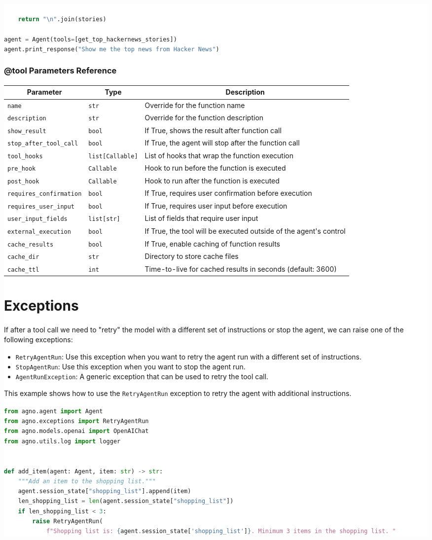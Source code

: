 ```python advanced_tool.py

    return "\n".join(stories)

agent = Agent(tools=[get_top_hackernews_stories])
agent.print_response("Show me the top news from Hacker News")
```

### @tool Parameters Reference

| Parameter               | Type             | Description                                                       |
| ----------------------- | ---------------- | ----------------------------------------------------------------- |
| `name`                  | `str`            | Override for the function name                                    |
| `description`           | `str`            | Override for the function description                             |
| `show_result`           | `bool`           | If True, shows the result after function call                     |
| `stop_after_tool_call`  | `bool`           | If True, the agent will stop after the function call              |
| `tool_hooks`            | `list[Callable]` | List of hooks that wrap the function execution                    |
| `pre_hook`              | `Callable`       | Hook to run before the function is executed                       |
| `post_hook`             | `Callable`       | Hook to run after the function is executed                        |
| `requires_confirmation` | `bool`           | If True, requires user confirmation before execution              |
| `requires_user_input`   | `bool`           | If True, requires user input before execution                     |
| `user_input_fields`     | `list[str]`      | List of fields that require user input                            |
| `external_execution`    | `bool`           | If True, the tool will be executed outside of the agent's control |
| `cache_results`         | `bool`           | If True, enable caching of function results                       |
| `cache_dir`             | `str`            | Directory to store cache files                                    |
| `cache_ttl`             | `int`            | Time-to-live for cached results in seconds (default: 3600)        |


# Exceptions

If after a tool call we need to "retry" the model with a different set of instructions or stop the agent, we can raise one of the following exceptions:

* `RetryAgentRun`: Use this exception when you want to retry the agent run with a different set of instructions.
* `StopAgentRun`: Use this exception when you want to stop the agent run.
* `AgentRunException`: A generic exception that can be used to retry the tool call.

This example shows how to use the `RetryAgentRun` exception to retry the agent with additional instructions.

```python retry_in_tool_call.py
from agno.agent import Agent
from agno.exceptions import RetryAgentRun
from agno.models.openai import OpenAIChat
from agno.utils.log import logger


def add_item(agent: Agent, item: str) -> str:
    """Add an item to the shopping list."""
    agent.session_state["shopping_list"].append(item)
    len_shopping_list = len(agent.session_state["shopping_list"])
    if len_shopping_list < 3:
        raise RetryAgentRun(
            f"Shopping list is: {agent.session_state['shopping_list']}. Minimum 3 items in the shopping list. "
```